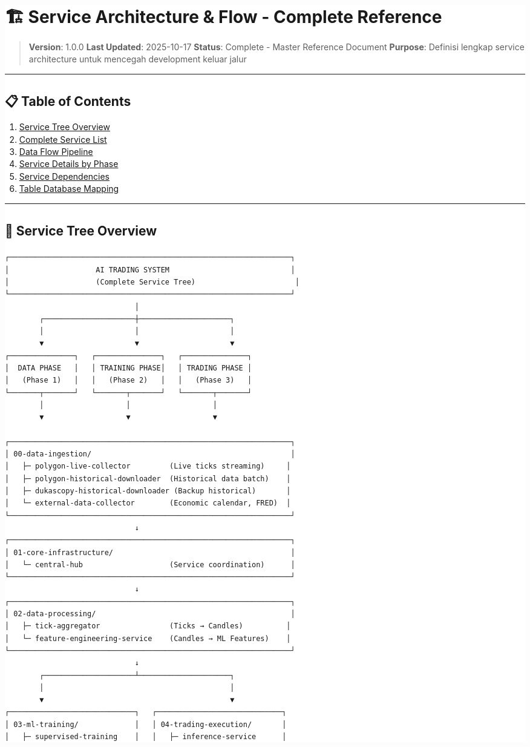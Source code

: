 # 🏗️ Service Architecture & Flow - Complete Reference

> **Version**: 1.0.0
> **Last Updated**: 2025-10-17
> **Status**: Complete - Master Reference Document
> **Purpose**: Definisi lengkap service architecture untuk mencegah development keluar jalur

---

## 📋 Table of Contents

1. [Service Tree Overview](#service-tree-overview)
2. [Complete Service List](#complete-service-list)
3. [Data Flow Pipeline](#data-flow-pipeline)
4. [Service Details by Phase](#service-details-by-phase)
5. [Service Dependencies](#service-dependencies)
6. [Table Database Mapping](#table-database-mapping)

---

## 🌳 Service Tree Overview

```
┌─────────────────────────────────────────────────────────────────┐
│                    AI TRADING SYSTEM                            │
│                    (Complete Service Tree)                       │
└─────────────────────────────────────────────────────────────────┘
                              │
        ┌─────────────────────┼─────────────────────┐
        │                     │                     │
        ▼                     ▼                     ▼
┌───────────────┐   ┌───────────────┐   ┌───────────────┐
│  DATA PHASE   │   │ TRAINING PHASE│   │ TRADING PHASE │
│   (Phase 1)   │   │   (Phase 2)   │   │   (Phase 3)   │
└───────┬───────┘   └───────┬───────┘   └───────┬───────┘
        │                   │                   │
        ▼                   ▼                   ▼

┌─────────────────────────────────────────────────────────────────┐
│ 00-data-ingestion/                                              │
│   ├─ polygon-live-collector         (Live ticks streaming)     │
│   ├─ polygon-historical-downloader  (Historical data batch)    │
│   ├─ dukascopy-historical-downloader (Backup historical)       │
│   └─ external-data-collector        (Economic calendar, FRED)  │
└─────────────────────────────────────────────────────────────────┘
                              ↓
┌─────────────────────────────────────────────────────────────────┐
│ 01-core-infrastructure/                                         │
│   └─ central-hub                    (Service coordination)      │
└─────────────────────────────────────────────────────────────────┘
                              ↓
┌─────────────────────────────────────────────────────────────────┐
│ 02-data-processing/                                             │
│   ├─ tick-aggregator                (Ticks → Candles)          │
│   └─ feature-engineering-service    (Candles → ML Features)    │
└─────────────────────────────────────────────────────────────────┘
                              ↓
        ┌─────────────────────┴─────────────────────┐
        │                                           │
        ▼                                           ▼
┌─────────────────────────────┐   ┌─────────────────────────────┐
│ 03-ml-training/             │   │ 04-trading-execution/       │
│   ├─ supervised-training    │   │   ├─ inference-service      │
```